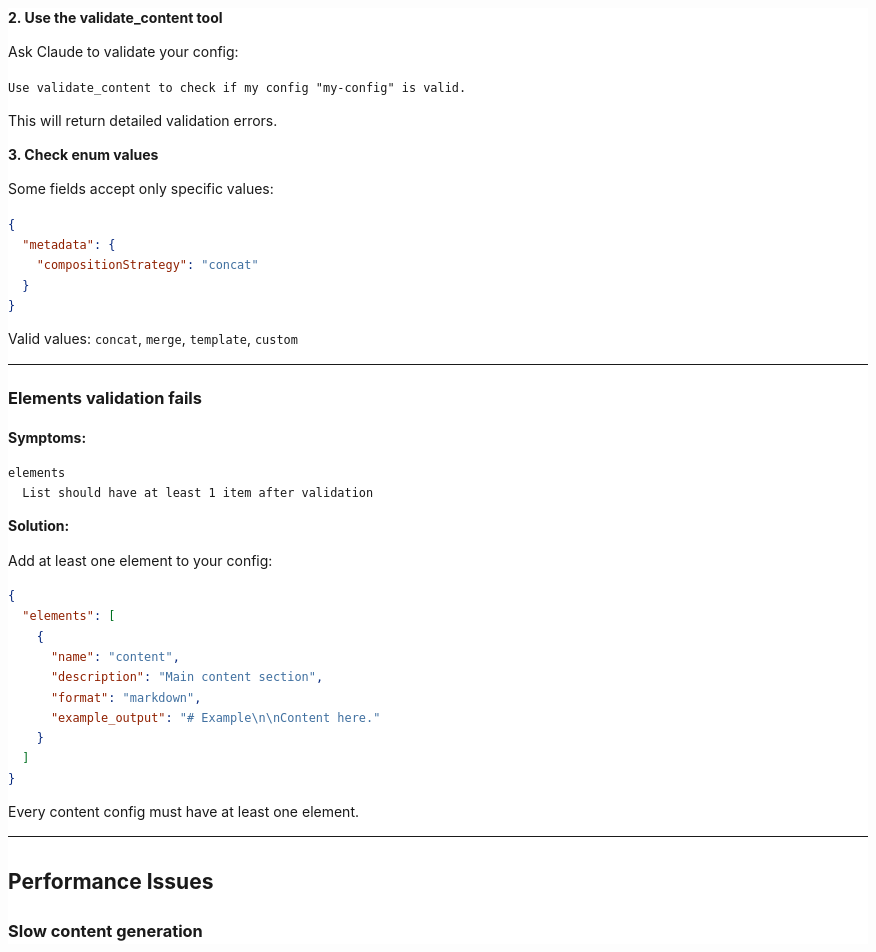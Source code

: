**2. Use the validate_content tool**

Ask Claude to validate your config:

```
Use validate_content to check if my config "my-config" is valid.
```

This will return detailed validation errors.

**3. Check enum values**

Some fields accept only specific values:

```json
{
  "metadata": {
    "compositionStrategy": "concat"
  }
}
```

Valid values: `concat`, `merge`, `template`, `custom`

---

### Elements validation fails

**Symptoms:**

```
elements
  List should have at least 1 item after validation
```

**Solution:**

Add at least one element to your config:

```json
{
  "elements": [
    {
      "name": "content",
      "description": "Main content section",
      "format": "markdown",
      "example_output": "# Example\n\nContent here."
    }
  ]
}
```

Every content config must have at least one element.

---

## Performance Issues

### Slow content generation
